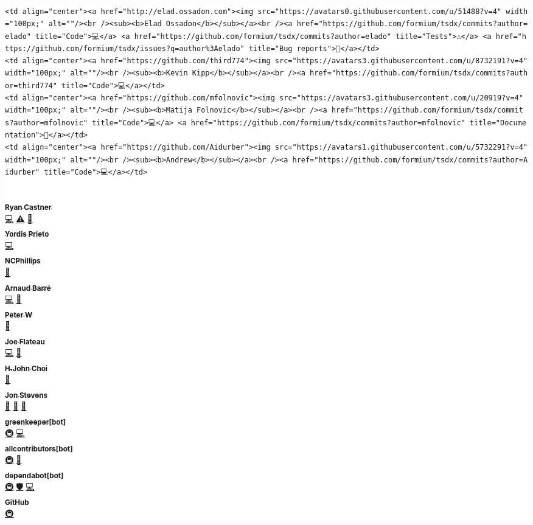     <td align="center"><a href="http://elad.ossadon.com"><img src="https://avatars0.githubusercontent.com/u/51488?v=4" width="100px;" alt=""/><br /><sub><b>Elad Ossadon</b></sub></a><br /><a href="https://github.com/formium/tsdx/commits?author=elado" title="Code">💻</a> <a href="https://github.com/formium/tsdx/commits?author=elado" title="Tests">⚠️</a> <a href="https://github.com/formium/tsdx/issues?q=author%3Aelado" title="Bug reports">🐛</a></td>
    <td align="center"><a href="https://github.com/third774"><img src="https://avatars3.githubusercontent.com/u/8732191?v=4" width="100px;" alt=""/><br /><sub><b>Kevin Kipp</b></sub></a><br /><a href="https://github.com/formium/tsdx/commits?author=third774" title="Code">💻</a></td>
    <td align="center"><a href="https://github.com/mfolnovic"><img src="https://avatars3.githubusercontent.com/u/20919?v=4" width="100px;" alt=""/><br /><sub><b>Matija Folnovic</b></sub></a><br /><a href="https://github.com/formium/tsdx/commits?author=mfolnovic" title="Code">💻</a> <a href="https://github.com/formium/tsdx/commits?author=mfolnovic" title="Documentation">📖</a></td>
    <td align="center"><a href="https://github.com/Aidurber"><img src="https://avatars1.githubusercontent.com/u/5732291?v=4" width="100px;" alt=""/><br /><sub><b>Andrew</b></sub></a><br /><a href="https://github.com/formium/tsdx/commits?author=Aidurber" title="Code">💻</a></td>
  </tr>
  <tr>
    <td align="center"><a href="http://audiolion.github.io"><img src="https://avatars1.githubusercontent.com/u/2430381?v=4" width="100px;" alt=""/><br /><sub><b>Ryan Castner</b></sub></a><br /><a href="https://github.com/formium/tsdx/commits?author=audiolion" title="Code">💻</a> <a href="https://github.com/formium/tsdx/commits?author=audiolion" title="Tests">⚠️</a> <a href="#ideas-audiolion" title="Ideas, Planning, & Feedback">🤔</a></td>
    <td align="center"><a href="https://github.com/yordis"><img src="https://avatars0.githubusercontent.com/u/4237280?v=4" width="100px;" alt=""/><br /><sub><b>Yordis Prieto</b></sub></a><br /><a href="https://github.com/formium/tsdx/commits?author=yordis" title="Code">💻</a></td>
    <td align="center"><a href="http://www.ncphi.com"><img src="https://avatars2.githubusercontent.com/u/824015?v=4" width="100px;" alt=""/><br /><sub><b>NCPhillips</b></sub></a><br /><a href="https://github.com/formium/tsdx/commits?author=ncphillips" title="Documentation">📖</a></td>
    <td align="center"><a href="https://github.com/ArnaudBarre"><img src="https://avatars1.githubusercontent.com/u/14235743?v=4" width="100px;" alt=""/><br /><sub><b>Arnaud Barré</b></sub></a><br /><a href="https://github.com/formium/tsdx/commits?author=ArnaudBarre" title="Code">💻</a> <a href="https://github.com/formium/tsdx/commits?author=ArnaudBarre" title="Documentation">📖</a></td>
    <td align="center"><a href="http://twitter.com/techieshark"><img src="https://avatars2.githubusercontent.com/u/1072292?v=4" width="100px;" alt=""/><br /><sub><b>Peter W</b></sub></a><br /><a href="https://github.com/formium/tsdx/commits?author=techieshark" title="Documentation">📖</a></td>
    <td align="center"><a href="http://joeflateau.net"><img src="https://avatars0.githubusercontent.com/u/643331?v=4" width="100px;" alt=""/><br /><sub><b>Joe Flateau</b></sub></a><br /><a href="https://github.com/formium/tsdx/commits?author=joeflateau" title="Code">💻</a> <a href="https://github.com/formium/tsdx/commits?author=joeflateau" title="Documentation">📖</a></td>
    <td align="center"><a href="http://goznauk.github.io"><img src="https://avatars0.githubusercontent.com/u/4438903?v=4" width="100px;" alt=""/><br /><sub><b>H.John Choi</b></sub></a><br /><a href="https://github.com/formium/tsdx/commits?author=goznauk" title="Documentation">📖</a></td>
  </tr>
  <tr>
    <td align="center"><a href="https://brave.com/loo095"><img src="https://avatars0.githubusercontent.com/u/85355?v=4" width="100px;" alt=""/><br /><sub><b>Jon Stevens</b></sub></a><br /><a href="https://github.com/formium/tsdx/commits?author=lookfirst" title="Documentation">📖</a> <a href="#ideas-lookfirst" title="Ideas, Planning, & Feedback">🤔</a> <a href="https://github.com/formium/tsdx/issues?q=author%3Alookfirst" title="Bug reports">🐛</a></td>
    <td align="center"><a href="https://github.com/apps/greenkeeper"><img src="https://avatars3.githubusercontent.com/in/505?v=4" width="100px;" alt=""/><br /><sub><b>greenkeeper[bot]</b></sub></a><br /><a href="#infra-greenkeeper[bot]" title="Infrastructure (Hosting, Build-Tools, etc)">🚇</a> <a href="https://github.com/formium/tsdx/commits?author=greenkeeper[bot]" title="Code">💻</a></td>
    <td align="center"><a href="https://github.com/apps/allcontributors"><img src="https://avatars0.githubusercontent.com/in/23186?v=4" width="100px;" alt=""/><br /><sub><b>allcontributors[bot]</b></sub></a><br /><a href="#infra-allcontributors[bot]" title="Infrastructure (Hosting, Build-Tools, etc)">🚇</a> <a href="https://github.com/formium/tsdx/commits?author=allcontributors[bot]" title="Documentation">📖</a></td>
    <td align="center"><a href="https://github.com/apps/dependabot"><img src="https://avatars0.githubusercontent.com/in/29110?v=4" width="100px;" alt=""/><br /><sub><b>dependabot[bot]</b></sub></a><br /><a href="#infra-dependabot[bot]" title="Infrastructure (Hosting, Build-Tools, etc)">🚇</a> <a href="#security-dependabot[bot]" title="Security">🛡️</a> <a href="https://github.com/formium/tsdx/commits?author=dependabot[bot]" title="Code">💻</a></td>
    <td align="center"><a href="https://github.com/about"><img src="https://avatars1.githubusercontent.com/u/9919?v=4" width="100px;" alt=""/><br /><sub><b>GitHub</b></sub></a><br /><a href="#infra-github" title="Infrastructure (Hosting, Build-Tools, etc)">🚇</a></td>